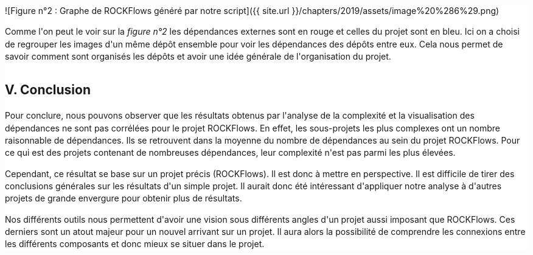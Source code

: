 ![Figure n&#xB0;2 : Graphe de ROCKFlows g&#xE9;n&#xE9;r&#xE9; par notre script]({{ site.url }}/chapters/2019/assets/image%20%286%29.png)

Comme l'on peut le voir sur la _figure n°2_ les dépendances externes sont en rouge et celles du projet sont en bleu. Ici on a choisi de regrouper les images d'un même dépôt ensemble pour voir les dépendances des dépôts entre eux. Cela nous permet de savoir comment sont organisés les dépôts et avoir une idée générale de l'organisation du projet.

## V. Conclusion

Pour conclure, nous pouvons observer que les résultats obtenus par l'analyse de la complexité et la visualisation des dépendances ne sont pas corrélées pour le projet ROCKFlows. En effet, les sous-projets les plus complexes ont un nombre raisonnable de dépendances. Ils se retrouvent dans la moyenne du nombre de dépendances au sein du projet ROCKFlows. Pour ce qui est des projets contenant de nombreuses dépendances, leur complexité n'est pas parmi les plus élevées. 

Cependant, ce résultat se base sur un projet précis \(ROCKFlows\). Il est donc à mettre en perspective. Il est difficile de tirer des conclusions générales sur les résultats d'un simple projet. Il aurait donc été intéressant d'appliquer notre analyse à d'autres projets de grande envergure pour obtenir plus de résultats.

Nos différents outils nous permettent d'avoir une vision sous différents angles d'un projet aussi imposant que ROCKFlows. Ces derniers sont un atout majeur pour un nouvel arrivant sur un projet. Il aura alors la possibilité de comprendre les connexions entre les différents composants et donc mieux se situer dans le projet. 

 

